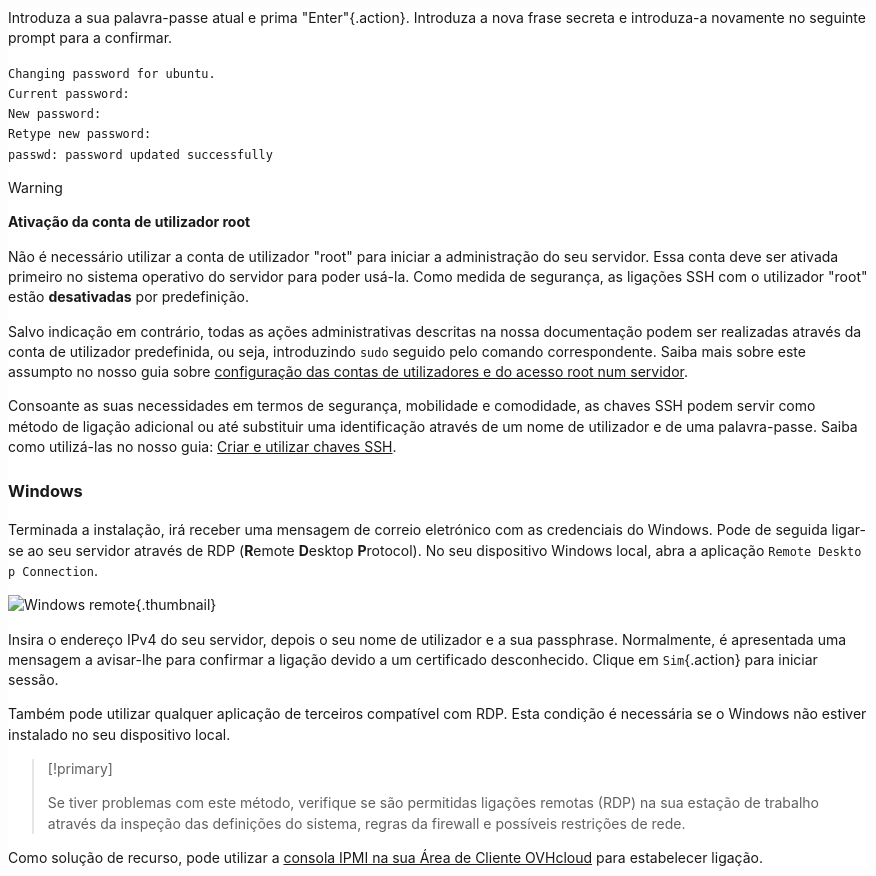 Introduza a sua palavra-passe atual e prima "Enter"{.action}. Introduza a nova frase secreta e introduza-a novamente no seguinte prompt para a confirmar.

```console
Changing password for ubuntu.
Current password:
New password: 
Retype new password: 
passwd: password updated successfully
```

> [!warning]
> 
> **Ativação da conta de utilizador root**
>
> Não é necessário utilizar a conta de utilizador "root" para iniciar a administração do seu servidor. Essa conta deve ser ativada primeiro no sistema operativo do servidor para poder usá-la. Como medida de segurança, as ligações SSH com o utilizador "root" estão **desativadas** por predefinição.
> 
> Salvo indicação em contrário, todas as ações administrativas descritas na nossa documentação podem ser realizadas através da conta de utilizador predefinida, ou seja, introduzindo `sudo` seguido pelo comando correspondente. Saiba mais sobre este assumpto no nosso guia sobre [configuração das contas de utilizadores e do acesso root num servidor](/pages/bare_metal_cloud/dedicated_servers/changing_root_password_linux_ds).
>

Consoante as suas necessidades em termos de segurança, mobilidade e comodidade, as chaves SSH podem servir como método de ligação adicional ou até substituir uma identificação através de um nome de utilizador e de uma palavra-passe. Saiba como utilizá-las no nosso guia: [Criar e utilizar chaves SSH](/pages/bare_metal_cloud/dedicated_servers/creating-ssh-keys-dedicated).

### Windows

Terminada a instalação, irá receber uma mensagem de correio eletrónico com as credenciais do Windows. Pode de seguida ligar-se ao seu servidor através de RDP (**R**emote **D**esktop **P**rotocol). No seu dispositivo Windows local, abra a aplicação `Remote Desktop Connection`.

![Windows remote](/pages/assets/screens/other/windows/windows_rdp.png){.thumbnail}

Insira o endereço IPv4 do seu servidor, depois o seu nome de utilizador e a sua passphrase. Normalmente, é apresentada uma mensagem a avisar-lhe para confirmar a ligação devido a um certificado desconhecido. Clique em `Sim`{.action} para iniciar sessão.

Também pode utilizar qualquer aplicação de terceiros compatível com RDP. Esta condição é necessária se o Windows não estiver instalado no seu dispositivo local.

> [!primary]
>
> Se tiver problemas com este método, verifique se são permitidas ligações remotas (RDP) na sua estação de trabalho através da inspeção das definições do sistema, regras da firewall e possíveis restrições de rede.
> 

Como solução de recurso, pode utilizar a [consola IPMI na sua Área de Cliente OVHcloud](#console) para estabelecer ligação.
